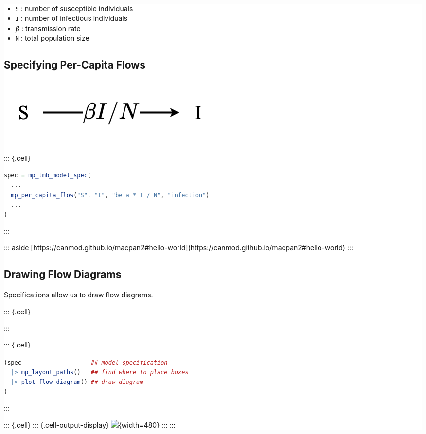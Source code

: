 * `S` : number of susceptible individuals
* `I` : number of infectious individuals
* $\beta$ : transmission rate
* `N` : total population size

## Specifying Per-Capita Flows

![](images/SI.drawio.png)


::: {.cell}

```{.r .cell-code}
spec = mp_tmb_model_spec(
  ...
  mp_per_capita_flow("S", "I", "beta * I / N", "infection")
  ...
)
```
:::



::: aside
[https://canmod.github.io/macpan2#hello-world](https://canmod.github.io/macpan2#hello-world)
:::

## Drawing Flow Diagrams

Specifications allow us to draw flow diagrams.


::: {.cell}

:::

::: {.cell}

```{.r .cell-code}
(spec                    ## model specification
  |> mp_layout_paths()   ## find where to place boxes
  |> plot_flow_diagram() ## draw diagram
)
```
:::

::: {.cell}
::: {.cell-output-display}
![](pyRC_files/figure-revealjs/unnamed-chunk-7-1.png){width=480}
:::
:::
